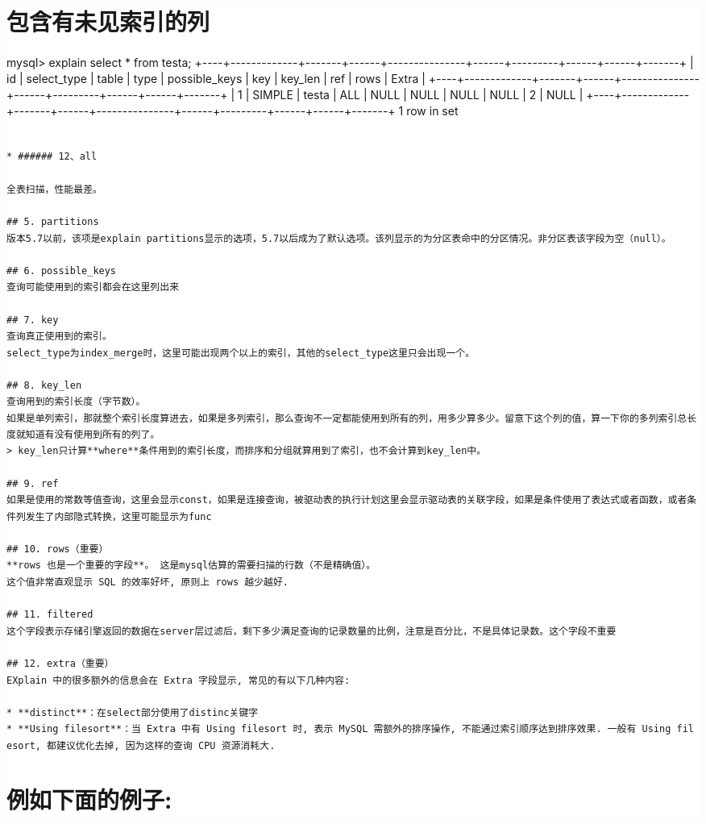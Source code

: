 # 包含有未见索引的列
mysql> explain select * from testa;
+----+-------------+-------+------+---------------+------+---------+------+------+-------+
| id | select_type | table | type | possible_keys | key  | key_len | ref  | rows | Extra |
+----+-------------+-------+------+---------------+------+---------+------+------+-------+
|  1 | SIMPLE      | testa | ALL  | NULL          | NULL | NULL    | NULL |    2 | NULL  |
+----+-------------+-------+------+---------------+------+---------+------+------+-------+
1 row in set
```

* ###### 12、all

全表扫描，性能最差。

## 5. partitions
版本5.7以前，该项是explain partitions显示的选项，5.7以后成为了默认选项。该列显示的为分区表命中的分区情况。非分区表该字段为空（null）。

## 6. possible_keys
查询可能使用到的索引都会在这里列出来

## 7. key
查询真正使用到的索引。
select_type为index_merge时，这里可能出现两个以上的索引，其他的select_type这里只会出现一个。

## 8. key_len
查询用到的索引长度（字节数）。
如果是单列索引，那就整个索引长度算进去，如果是多列索引，那么查询不一定都能使用到所有的列，用多少算多少。留意下这个列的值，算一下你的多列索引总长度就知道有没有使用到所有的列了。
> key_len只计算**where**条件用到的索引长度，而排序和分组就算用到了索引，也不会计算到key_len中。

## 9. ref
如果是使用的常数等值查询，这里会显示const，如果是连接查询，被驱动表的执行计划这里会显示驱动表的关联字段，如果是条件使用了表达式或者函数，或者条件列发生了内部隐式转换，这里可能显示为func

## 10. rows（重要）
**rows 也是一个重要的字段**。 这是mysql估算的需要扫描的行数（不是精确值）。
这个值非常直观显示 SQL 的效率好坏, 原则上 rows 越少越好.

## 11. filtered
这个字段表示存储引擎返回的数据在server层过滤后，剩下多少满足查询的记录数量的比例，注意是百分比，不是具体记录数。这个字段不重要

## 12. extra（重要）
EXplain 中的很多额外的信息会在 Extra 字段显示, 常见的有以下几种内容:

* **distinct**：在select部分使用了distinc关键字
* **Using filesort**：当 Extra 中有 Using filesort 时, 表示 MySQL 需额外的排序操作, 不能通过索引顺序达到排序效果. 一般有 Using filesort, 都建议优化去掉, 因为这样的查询 CPU 资源消耗大.
```
# 例如下面的例子:
